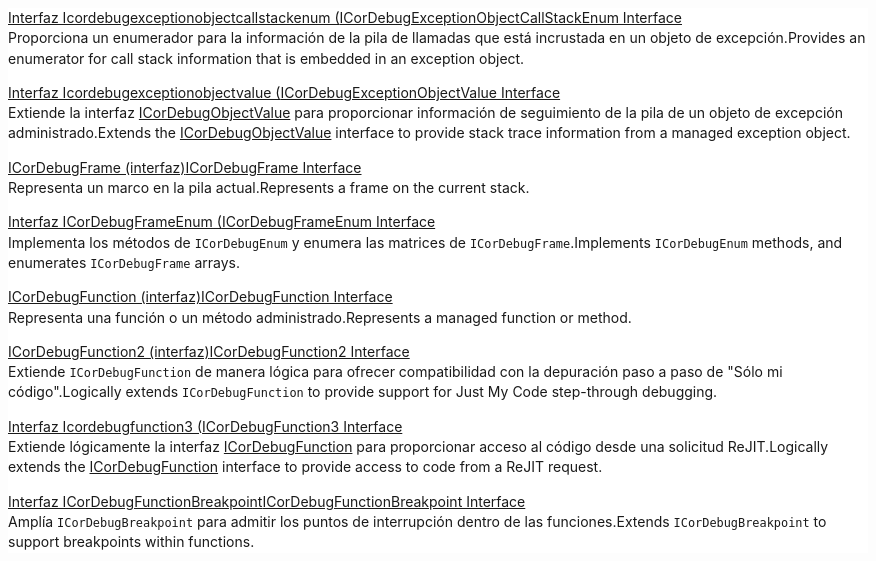  <span data-ttu-id="274f6-211">[Interfaz Icordebugexceptionobjectcallstackenum (](icordebugexceptionobjectcallstackenum-interface.md)</span><span class="sxs-lookup"><span data-stu-id="274f6-211">[ICorDebugExceptionObjectCallStackEnum Interface](icordebugexceptionobjectcallstackenum-interface.md)</span></span>\
 <span data-ttu-id="274f6-212">Proporciona un enumerador para la información de la pila de llamadas que está incrustada en un objeto de excepción.</span><span class="sxs-lookup"><span data-stu-id="274f6-212">Provides an enumerator for call stack information that is embedded in an exception object.</span></span>  
  
 <span data-ttu-id="274f6-213">[Interfaz Icordebugexceptionobjectvalue (](icordebugexceptionobjectvalue-interface.md)</span><span class="sxs-lookup"><span data-stu-id="274f6-213">[ICorDebugExceptionObjectValue Interface](icordebugexceptionobjectvalue-interface.md)</span></span>\
 <span data-ttu-id="274f6-214">Extiende la interfaz [ICorDebugObjectValue](icordebugobjectvalue-interface.md) para proporcionar información de seguimiento de la pila de un objeto de excepción administrado.</span><span class="sxs-lookup"><span data-stu-id="274f6-214">Extends the [ICorDebugObjectValue](icordebugobjectvalue-interface.md) interface to provide stack trace information from a managed exception object.</span></span>  
  
 <span data-ttu-id="274f6-215">[ICorDebugFrame (interfaz)](icordebugframe-interface.md)</span><span class="sxs-lookup"><span data-stu-id="274f6-215">[ICorDebugFrame Interface](icordebugframe-interface.md)</span></span>\
 <span data-ttu-id="274f6-216">Representa un marco en la pila actual.</span><span class="sxs-lookup"><span data-stu-id="274f6-216">Represents a frame on the current stack.</span></span>  
  
 <span data-ttu-id="274f6-217">[Interfaz ICorDebugFrameEnum (](icordebugframeenum-interface.md)</span><span class="sxs-lookup"><span data-stu-id="274f6-217">[ICorDebugFrameEnum Interface](icordebugframeenum-interface.md)</span></span>\
 <span data-ttu-id="274f6-218">Implementa los métodos de `ICorDebugEnum` y enumera las matrices de `ICorDebugFrame`.</span><span class="sxs-lookup"><span data-stu-id="274f6-218">Implements `ICorDebugEnum` methods, and enumerates `ICorDebugFrame` arrays.</span></span>  
  
 <span data-ttu-id="274f6-219">[ICorDebugFunction (interfaz)](icordebugfunction-interface1.md)</span><span class="sxs-lookup"><span data-stu-id="274f6-219">[ICorDebugFunction Interface](icordebugfunction-interface1.md)</span></span>\
 <span data-ttu-id="274f6-220">Representa una función o un método administrado.</span><span class="sxs-lookup"><span data-stu-id="274f6-220">Represents a managed function or method.</span></span>  
  
 <span data-ttu-id="274f6-221">[ICorDebugFunction2 (interfaz)](icordebugfunction2-interface.md)</span><span class="sxs-lookup"><span data-stu-id="274f6-221">[ICorDebugFunction2 Interface](icordebugfunction2-interface.md)</span></span>\
 <span data-ttu-id="274f6-222">Extiende `ICorDebugFunction` de manera lógica para ofrecer compatibilidad con la depuración paso a paso de "Sólo mi código".</span><span class="sxs-lookup"><span data-stu-id="274f6-222">Logically extends `ICorDebugFunction` to provide support for Just My Code step-through debugging.</span></span>  
  
 <span data-ttu-id="274f6-223">[Interfaz Icordebugfunction3 (](icordebugfunction3-interface.md)</span><span class="sxs-lookup"><span data-stu-id="274f6-223">[ICorDebugFunction3 Interface](icordebugfunction3-interface.md)</span></span>\
 <span data-ttu-id="274f6-224">Extiende lógicamente la interfaz [ICorDebugFunction](icordebugfunction-interface1.md) para proporcionar acceso al código desde una solicitud ReJIT.</span><span class="sxs-lookup"><span data-stu-id="274f6-224">Logically extends the [ICorDebugFunction](icordebugfunction-interface1.md) interface to provide access to code from a ReJIT request.</span></span>  
  
 <span data-ttu-id="274f6-225">[Interfaz ICorDebugFunctionBreakpoint](icordebugfunctionbreakpoint-interface.md)</span><span class="sxs-lookup"><span data-stu-id="274f6-225">[ICorDebugFunctionBreakpoint Interface](icordebugfunctionbreakpoint-interface.md)</span></span>\
 <span data-ttu-id="274f6-226">Amplía `ICorDebugBreakpoint` para admitir los puntos de interrupción dentro de las funciones.</span><span class="sxs-lookup"><span data-stu-id="274f6-226">Extends `ICorDebugBreakpoint` to support breakpoints within functions.</span></span>  
  